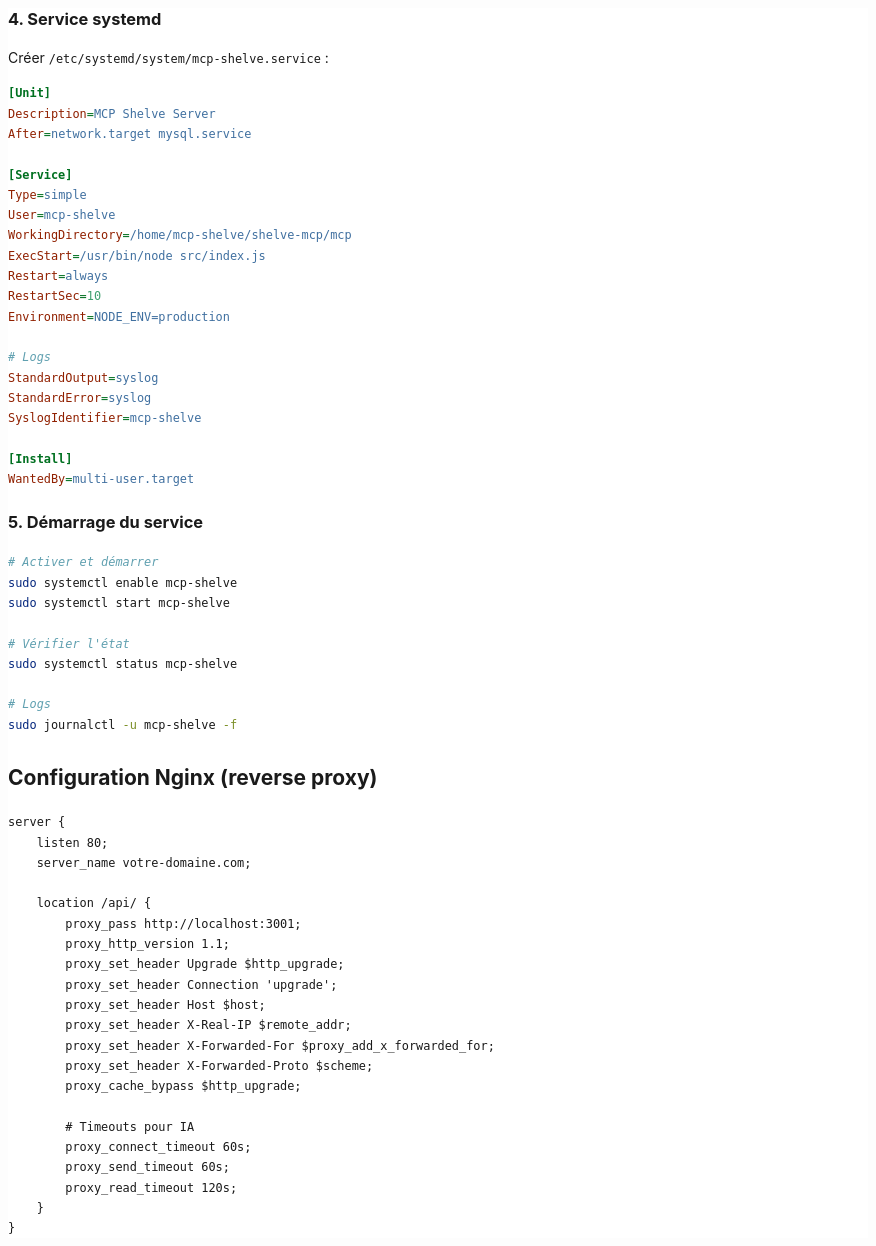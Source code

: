 ### 4. Service systemd

Créer `/etc/systemd/system/mcp-shelve.service` :

```ini
[Unit]
Description=MCP Shelve Server
After=network.target mysql.service

[Service]
Type=simple
User=mcp-shelve
WorkingDirectory=/home/mcp-shelve/shelve-mcp/mcp
ExecStart=/usr/bin/node src/index.js
Restart=always
RestartSec=10
Environment=NODE_ENV=production

# Logs
StandardOutput=syslog
StandardError=syslog
SyslogIdentifier=mcp-shelve

[Install]
WantedBy=multi-user.target
```

### 5. Démarrage du service

```bash
# Activer et démarrer
sudo systemctl enable mcp-shelve
sudo systemctl start mcp-shelve

# Vérifier l'état
sudo systemctl status mcp-shelve

# Logs
sudo journalctl -u mcp-shelve -f
```

## Configuration Nginx (reverse proxy)

```nginx
server {
    listen 80;
    server_name votre-domaine.com;
    
    location /api/ {
        proxy_pass http://localhost:3001;
        proxy_http_version 1.1;
        proxy_set_header Upgrade $http_upgrade;
        proxy_set_header Connection 'upgrade';
        proxy_set_header Host $host;
        proxy_set_header X-Real-IP $remote_addr;
        proxy_set_header X-Forwarded-For $proxy_add_x_forwarded_for;
        proxy_set_header X-Forwarded-Proto $scheme;
        proxy_cache_bypass $http_upgrade;
        
        # Timeouts pour IA
        proxy_connect_timeout 60s;
        proxy_send_timeout 60s;
        proxy_read_timeout 120s;
    }
}
```